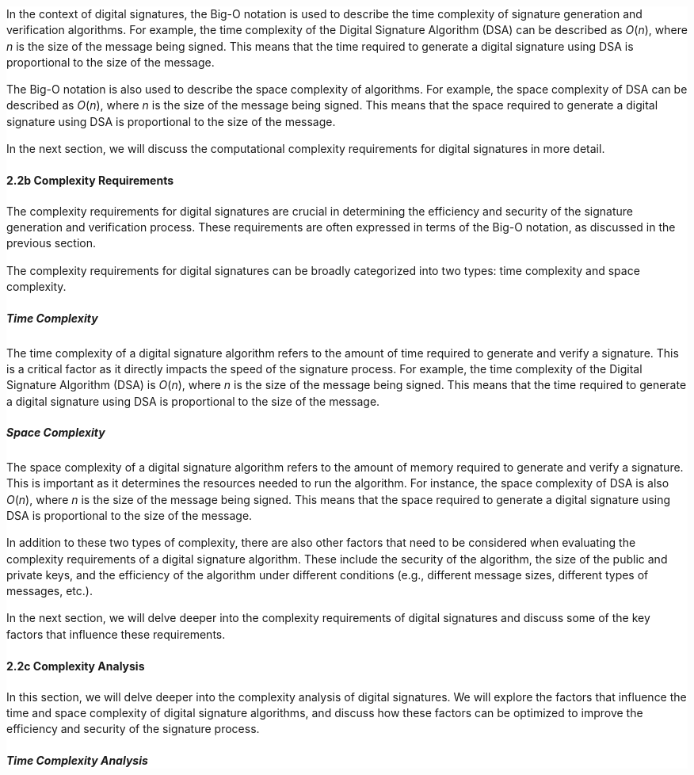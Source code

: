 In the context of digital signatures, the Big-O notation is used to describe the time complexity of signature generation and verification algorithms. For example, the time complexity of the Digital Signature Algorithm (DSA) can be described as $O(n)$, where $n$ is the size of the message being signed. This means that the time required to generate a digital signature using DSA is proportional to the size of the message.

The Big-O notation is also used to describe the space complexity of algorithms. For example, the space complexity of DSA can be described as $O(n)$, where $n$ is the size of the message being signed. This means that the space required to generate a digital signature using DSA is proportional to the size of the message.

In the next section, we will discuss the computational complexity requirements for digital signatures in more detail.

#### 2.2b Complexity Requirements

The complexity requirements for digital signatures are crucial in determining the efficiency and security of the signature generation and verification process. These requirements are often expressed in terms of the Big-O notation, as discussed in the previous section.

The complexity requirements for digital signatures can be broadly categorized into two types: time complexity and space complexity.

##### Time Complexity

The time complexity of a digital signature algorithm refers to the amount of time required to generate and verify a signature. This is a critical factor as it directly impacts the speed of the signature process. For example, the time complexity of the Digital Signature Algorithm (DSA) is $O(n)$, where $n$ is the size of the message being signed. This means that the time required to generate a digital signature using DSA is proportional to the size of the message.

##### Space Complexity

The space complexity of a digital signature algorithm refers to the amount of memory required to generate and verify a signature. This is important as it determines the resources needed to run the algorithm. For instance, the space complexity of DSA is also $O(n)$, where $n$ is the size of the message being signed. This means that the space required to generate a digital signature using DSA is proportional to the size of the message.

In addition to these two types of complexity, there are also other factors that need to be considered when evaluating the complexity requirements of a digital signature algorithm. These include the security of the algorithm, the size of the public and private keys, and the efficiency of the algorithm under different conditions (e.g., different message sizes, different types of messages, etc.).

In the next section, we will delve deeper into the complexity requirements of digital signatures and discuss some of the key factors that influence these requirements.

#### 2.2c Complexity Analysis

In this section, we will delve deeper into the complexity analysis of digital signatures. We will explore the factors that influence the time and space complexity of digital signature algorithms, and discuss how these factors can be optimized to improve the efficiency and security of the signature process.

##### Time Complexity Analysis
